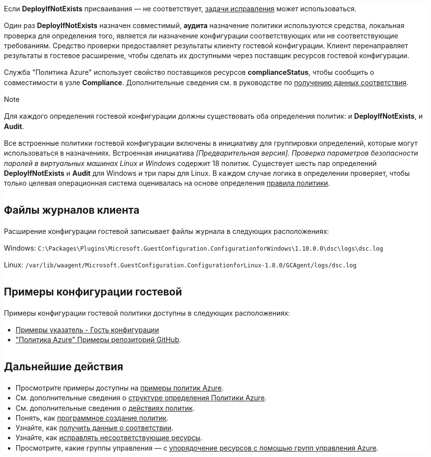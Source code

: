 Если **DeployIfNotExists** присваивания — не соответствует, [задачи исправления](../how-to/remediate-resources.md#create-a-remediation-task) может использоваться.

Один раз **DeployIfNotExists** назначен совместимый, **аудита** назначение политики используются средства, локальная проверка для определения того, является ли назначение конфигурации соответствующих или не соответствующие требованиям.
Средство проверки предоставляет результаты клиенту гостевой конфигурации. Клиент перенаправляет результаты в гостевое расширение, чтобы сделать их доступными через поставщик ресурсов гостевой конфигурации.

Служба "Политика Azure" использует свойство поставщиков ресурсов **complianceStatus**, чтобы сообщить о совместимости в узле **Compliance**. Дополнительные сведения см. в руководстве по [получению данных соответствия](../how-to/getting-compliance-data.md).

> [!NOTE]
> Для каждого определения гостевой конфигурации должны существовать оба определения политик: и **DeployIfNotExists**, и **Audit**.

Все встроенные политики гостевой конфигурации включены в инициативу для группировки определений, которые могут использоваться в назначениях. Встроенная инициатива *[Предварительная версия]. Проверка параметров безопасности паролей в виртуальных машинах Linux и Windows* содержит 18 политик. Существует шесть пар определений **DeployIfNotExists** и **Audit** для Windows и три пары для Linux. В каждом случае логика в определении проверяет, чтобы только целевая операционная система оценивалась на основе определения [правила политики](definition-structure.md#policy-rule).

## <a name="client-log-files"></a>Файлы журналов клиента

Расширение конфигурации гостевой записывает файлы журнала в следующих расположениях:

Windows: `C:\Packages\Plugins\Microsoft.GuestConfiguration.ConfigurationforWindows\1.10.0.0\dsc\logs\dsc.log`

Linux: `/var/lib/waagent/Microsoft.GuestConfiguration.ConfigurationforLinux-1.8.0/GCAgent/logs/dsc.log`

## <a name="guest-configuration-samples"></a>Примеры конфигурации гостевой

Примеры конфигурации гостевой политики доступны в следующих расположениях:

- [Примеры указатель - Гость конфигурации](../samples/index.md#guest-configuration)
- ["Политика Azure" Примеры репозиторий GitHub](https://github.com/Azure/azure-policy/tree/master/samples/GuestConfiguration).

## <a name="next-steps"></a>Дальнейшие действия

- Просмотрите примеры доступны на [примеры политик Azure](../samples/index.md).
- См. дополнительные сведения о [структуре определения Политики Azure](definition-structure.md).
- См. дополнительные сведения о [действиях политик](effects.md).
- Понять, как [программное создание политик](../how-to/programmatically-create.md).
- Узнайте, как [получить данные о соответствии](../how-to/getting-compliance-data.md).
- Узнайте, как [исправлять несоответствующие ресурсы](../how-to/remediate-resources.md).
- Просмотрите, какие группы управления — с [упорядочение ресурсов с помощью групп управления Azure](../../management-groups/index.md).